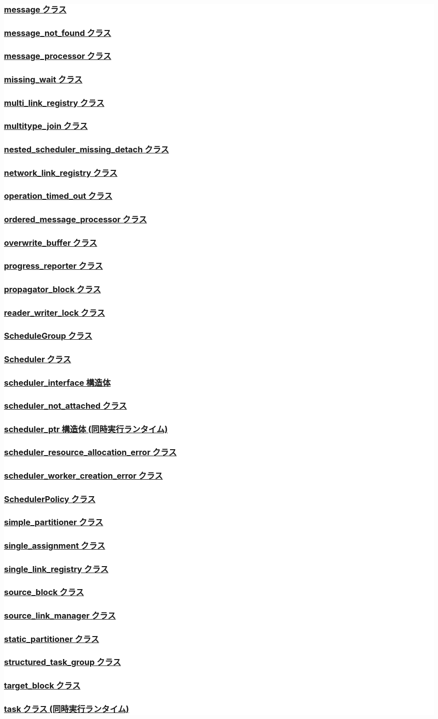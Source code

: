 ### [message クラス](message-class.md)
### [message_not_found クラス](message-not-found-class.md)
### [message_processor クラス](message-processor-class.md)
### [missing_wait クラス](missing-wait-class.md)
### [multi_link_registry クラス](multi-link-registry-class.md)
### [multitype_join クラス](multitype-join-class.md)
### [nested_scheduler_missing_detach クラス](nested-scheduler-missing-detach-class.md)
### [network_link_registry クラス](network-link-registry-class.md)
### [operation_timed_out クラス](operation-timed-out-class.md)
### [ordered_message_processor クラス](ordered-message-processor-class.md)
### [overwrite_buffer クラス](overwrite-buffer-class.md)
### [progress_reporter クラス](progress-reporter-class.md)
### [propagator_block クラス](propagator-block-class.md)
### [reader_writer_lock クラス](reader-writer-lock-class.md)
### [ScheduleGroup クラス](schedulegroup-class.md)
### [Scheduler クラス](scheduler-class.md)
### [scheduler_interface 構造体](scheduler-interface-structure.md)
### [scheduler_not_attached クラス](scheduler-not-attached-class.md)
### [scheduler_ptr 構造体 (同時実行ランタイム)](scheduler-ptr-structure-concurrency-runtime.md)
### [scheduler_resource_allocation_error クラス](scheduler-resource-allocation-error-class.md)
### [scheduler_worker_creation_error クラス](scheduler-worker-creation-error-class.md)
### [SchedulerPolicy クラス](schedulerpolicy-class.md)
### [simple_partitioner クラス](simple-partitioner-class.md)
### [single_assignment クラス](single-assignment-class.md)
### [single_link_registry クラス](single-link-registry-class.md)
### [source_block クラス](source-block-class.md)
### [source_link_manager クラス](source-link-manager-class.md)
### [static_partitioner クラス](static-partitioner-class.md)
### [structured_task_group クラス](structured-task-group-class.md)
### [target_block クラス](target-block-class.md)
### [task クラス (同時実行ランタイム)](task-class-concurrency-runtime.md)